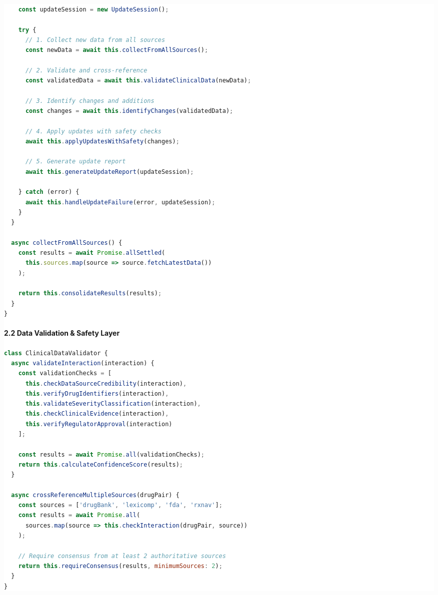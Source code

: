 ```javascript
    const updateSession = new UpdateSession();
    
    try {
      // 1. Collect new data from all sources
      const newData = await this.collectFromAllSources();
      
      // 2. Validate and cross-reference
      const validatedData = await this.validateClinicalData(newData);
      
      // 3. Identify changes and additions
      const changes = await this.identifyChanges(validatedData);
      
      // 4. Apply updates with safety checks
      await this.applyUpdatesWithSafety(changes);
      
      // 5. Generate update report
      await this.generateUpdateReport(updateSession);
      
    } catch (error) {
      await this.handleUpdateFailure(error, updateSession);
    }
  }

  async collectFromAllSources() {
    const results = await Promise.allSettled(
      this.sources.map(source => source.fetchLatestData())
    );
    
    return this.consolidateResults(results);
  }
}
```

#### 2.2 Data Validation & Safety Layer
```javascript
class ClinicalDataValidator {
  async validateInteraction(interaction) {
    const validationChecks = [
      this.checkDataSourceCredibility(interaction),
      this.verifyDrugIdentifiers(interaction),
      this.validateSeverityClassification(interaction),
      this.checkClinicalEvidence(interaction),
      this.verifyRegulatorApproval(interaction)
    ];
    
    const results = await Promise.all(validationChecks);
    return this.calculateConfidenceScore(results);
  }
  
  async crossReferenceMultipleSources(drugPair) {
    const sources = ['drugBank', 'lexicomp', 'fda', 'rxnav'];
    const results = await Promise.all(
      sources.map(source => this.checkInteraction(drugPair, source))
    );
    
    // Require consensus from at least 2 authoritative sources
    return this.requireConsensus(results, minimumSources: 2);
  }
}
```
